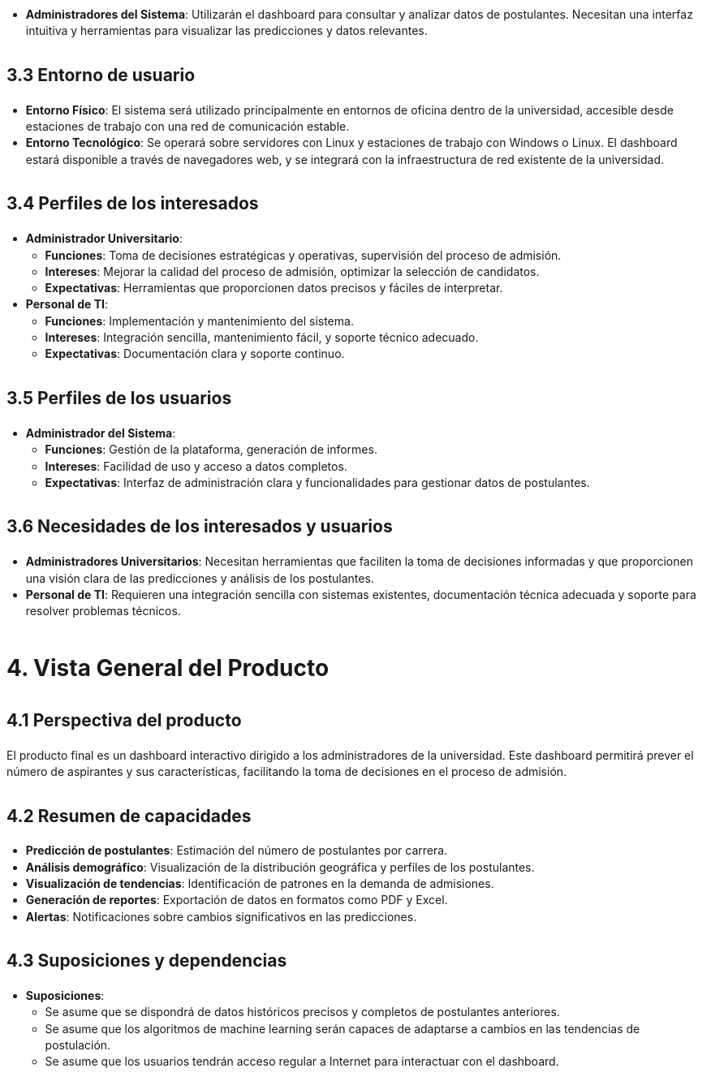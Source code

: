 - **Administradores del Sistema**: Utilizarán el dashboard para consultar y analizar datos de postulantes. Necesitan una interfaz intuitiva y herramientas para visualizar las predicciones y datos relevantes.
## <a name="_toc177202763"></a>**3.3 Entorno de usuario**
- **Entorno Físico**: El sistema será utilizado principalmente en entornos de oficina dentro de la universidad, accesible desde estaciones de trabajo con una red de comunicación estable.
- **Entorno Tecnológico**: Se operará sobre servidores con Linux y estaciones de trabajo con Windows o Linux. El dashboard estará disponible a través de navegadores web, y se integrará con la infraestructura de red existente de la universidad.
## <a name="_toc177202764"></a>**3.4 Perfiles de los interesados**
- **Administrador Universitario**:
  - **Funciones**: Toma de decisiones estratégicas y operativas, supervisión del proceso de admisión.
  - **Intereses**: Mejorar la calidad del proceso de admisión, optimizar la selección de candidatos.
  - **Expectativas**: Herramientas que proporcionen datos precisos y fáciles de interpretar.
- **Personal de TI**:
  - **Funciones**: Implementación y mantenimiento del sistema.
  - **Intereses**: Integración sencilla, mantenimiento fácil, y soporte técnico adecuado.
  - **Expectativas**: Documentación clara y soporte continuo.
## <a name="_toc177202765"></a>**3.5 Perfiles de los usuarios**
- **Administrador del Sistema**:
  - **Funciones**: Gestión de la plataforma, generación de informes.
  - **Intereses**: Facilidad de uso y acceso a datos completos.
  - **Expectativas**: Interfaz de administración clara y funcionalidades para gestionar datos de postulantes.
## <a name="_toc177202766"></a>**3.6 Necesidades de los interesados y usuarios**
- **Administradores Universitarios**: Necesitan herramientas que faciliten la toma de decisiones informadas y que proporcionen una visión clara de las predicciones y análisis de los postulantes.
- **Personal de TI**: Requieren una integración sencilla con sistemas existentes, documentación técnica adecuada y soporte para resolver problemas técnicos.
# <a name="_toc177202767"></a>**4. Vista General del Producto**
## <a name="_toc177202768"></a>**4.1 Perspectiva del producto**
El producto final es un dashboard interactivo dirigido a los administradores de la universidad. Este dashboard permitirá prever el número de aspirantes y sus características, facilitando la toma de decisiones en el proceso de admisión.
## <a name="_toc177202769"></a>**4.2 Resumen de capacidades**
- **Predicción de postulantes**: Estimación del número de postulantes por carrera.
- **Análisis demográfico**: Visualización de la distribución geográfica y perfiles de los postulantes.
- **Visualización de tendencias**: Identificación de patrones en la demanda de admisiones.
- **Generación de reportes**: Exportación de datos en formatos como PDF y Excel.
- **Alertas**: Notificaciones sobre cambios significativos en las predicciones.
## <a name="_toc177202770"></a>**4.3 Suposiciones y dependencias**
- **Suposiciones**:
  - Se asume que se dispondrá de datos históricos precisos y completos de postulantes anteriores.
  - Se asume que los algoritmos de machine learning serán capaces de adaptarse a cambios en las tendencias de postulación.
  - Se asume que los usuarios tendrán acceso regular a Internet para interactuar con el dashboard.